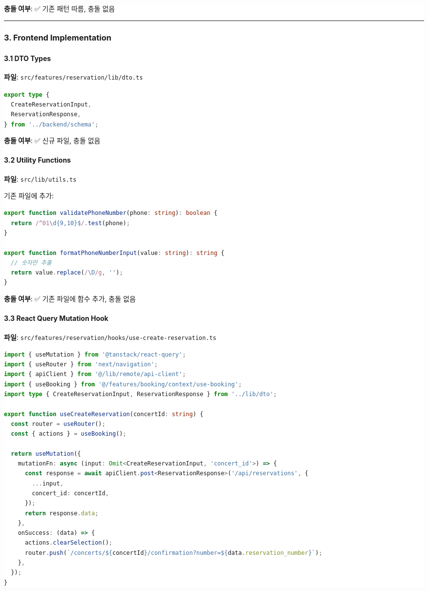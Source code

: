 **충돌 여부**: ✅ 기존 패턴 따름, 충돌 없음

---

### 3. Frontend Implementation

#### 3.1 DTO Types
**파일**: `src/features/reservation/lib/dto.ts`

```typescript
export type {
  CreateReservationInput,
  ReservationResponse,
} from '../backend/schema';
```

**충돌 여부**: ✅ 신규 파일, 충돌 없음

#### 3.2 Utility Functions
**파일**: `src/lib/utils.ts`

기존 파일에 추가:
```typescript
export function validatePhoneNumber(phone: string): boolean {
  return /^01\d{9,10}$/.test(phone);
}

export function formatPhoneNumberInput(value: string): string {
  // 숫자만 추출
  return value.replace(/\D/g, '');
}
```

**충돌 여부**: ✅ 기존 파일에 함수 추가, 충돌 없음

#### 3.3 React Query Mutation Hook
**파일**: `src/features/reservation/hooks/use-create-reservation.ts`

```typescript
import { useMutation } from '@tanstack/react-query';
import { useRouter } from 'next/navigation';
import { apiClient } from '@/lib/remote/api-client';
import { useBooking } from '@/features/booking/context/use-booking';
import type { CreateReservationInput, ReservationResponse } from '../lib/dto';

export function useCreateReservation(concertId: string) {
  const router = useRouter();
  const { actions } = useBooking();

  return useMutation({
    mutationFn: async (input: Omit<CreateReservationInput, 'concert_id'>) => {
      const response = await apiClient.post<ReservationResponse>('/api/reservations', {
        ...input,
        concert_id: concertId,
      });
      return response.data;
    },
    onSuccess: (data) => {
      actions.clearSelection();
      router.push(`/concerts/${concertId}/confirmation?number=${data.reservation_number}`);
    },
  });
}
```
